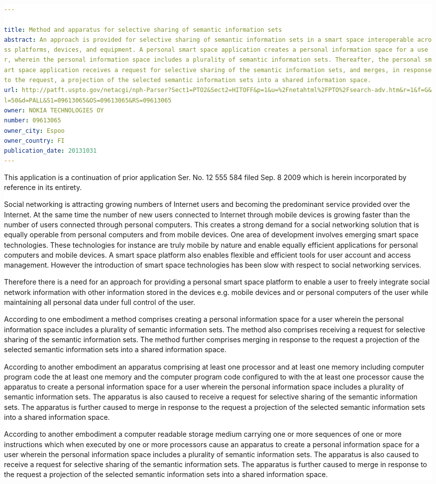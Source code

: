 ```yaml
---

title: Method and apparatus for selective sharing of semantic information sets
abstract: An approach is provided for selective sharing of semantic information sets in a smart space interoperable across platforms, devices, and equipment. A personal smart space application creates a personal information space for a user, wherein the personal information space includes a plurality of semantic information sets. Thereafter, the personal smart space application receives a request for selective sharing of the semantic information sets, and merges, in response to the request, a projection of the selected semantic information sets into a shared information space.
url: http://patft.uspto.gov/netacgi/nph-Parser?Sect1=PTO2&Sect2=HITOFF&p=1&u=%2Fnetahtml%2FPTO%2Fsearch-adv.htm&r=1&f=G&l=50&d=PALL&S1=09613065&OS=09613065&RS=09613065
owner: NOKIA TECHNOLOGIES OY
number: 09613065
owner_city: Espoo
owner_country: FI
publication_date: 20131031
---
```

This application is a continuation of prior application Ser. No. 12 555 584 filed Sep. 8 2009 which is herein incorporated by reference in its entirety.

Social networking is attracting growing numbers of Internet users and becoming the predominant service provided over the Internet. At the same time the number of new users connected to Internet through mobile devices is growing faster than the number of users connected through personal computers. This creates a strong demand for a social networking solution that is equally operable from personal computers and from mobile devices. One area of development involves emerging smart space technologies. These technologies for instance are truly mobile by nature and enable equally efficient applications for personal computers and mobile devices. A smart space platform also enables flexible and efficient tools for user account and access management. However the introduction of smart space technologies has been slow with respect to social networking services.

Therefore there is a need for an approach for providing a personal smart space platform to enable a user to freely integrate social network information with other information stored in the devices e.g. mobile devices and or personal computers of the user while maintaining all personal data under full control of the user.

According to one embodiment a method comprises creating a personal information space for a user wherein the personal information space includes a plurality of semantic information sets. The method also comprises receiving a request for selective sharing of the semantic information sets. The method further comprises merging in response to the request a projection of the selected semantic information sets into a shared information space.

According to another embodiment an apparatus comprising at least one processor and at least one memory including computer program code the at least one memory and the computer program code configured to with the at least one processor cause the apparatus to create a personal information space for a user wherein the personal information space includes a plurality of semantic information sets. The apparatus is also caused to receive a request for selective sharing of the semantic information sets. The apparatus is further caused to merge in response to the request a projection of the selected semantic information sets into a shared information space.

According to another embodiment a computer readable storage medium carrying one or more sequences of one or more instructions which when executed by one or more processors cause an apparatus to create a personal information space for a user wherein the personal information space includes a plurality of semantic information sets. The apparatus is also caused to receive a request for selective sharing of the semantic information sets. The apparatus is further caused to merge in response to the request a projection of the selected semantic information sets into a shared information space.
